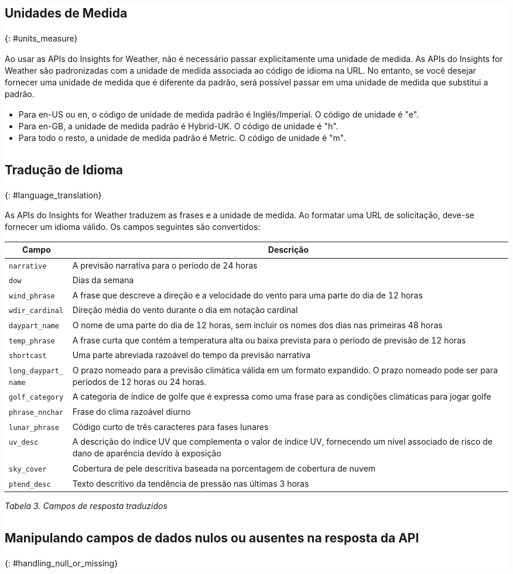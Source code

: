## Unidades de Medida
{: #units_measure}

Ao usar as APIs do Insights for Weather, não é necessário passar explicitamente uma unidade de medida. As APIs do Insights for Weather são padronizadas com a unidade de medida associada ao código de idioma na URL. No entanto, se você desejar
fornecer uma unidade de medida que é diferente da padrão, será
possível passar em uma unidade de medida que
substitui a padrão.

* Para en-US ou en, o código de unidade de medida padrão é
Inglês/Imperial. O código de unidade é "e".
* Para en-GB, a unidade de medida padrão é Hybrid-UK. O código de unidade é "h".
* Para todo o resto, a unidade de medida padrão é Metric. O código de unidade é "m".

## Tradução de Idioma
{: #language_translation}

As APIs do Insights for Weather traduzem as frases e a unidade de medida. Ao
formatar uma URL de solicitação, deve-se fornecer um idioma válido.
Os campos seguintes são convertidos:

|**Campo**           |**Descrição**                                    |
|--------------------|---------------------------------------------------|
|`narrative`         |A previsão narrativa para o período de 24 horas|
|`dow`               |Dias da semana|
|`wind_phrase`       |A frase que descreve a direção e a velocidade do vento para uma parte do dia de 12 horas|
|`wdir_cardinal`     |Direção média do vento durante o dia em notação cardinal|
|`daypart_name`      |O nome de uma parte do dia de 12 horas, sem incluir os nomes dos dias nas primeiras 48 horas|
|`temp_phrase`       |A frase curta que contém a temperatura alta ou baixa prevista para o período de previsão de 12 horas|
|`shortcast`         |Uma parte abreviada razoável do tempo da previsão narrativa|
|`long_daypart_name` |O prazo nomeado para a previsão climática válida em um formato expandido. O prazo nomeado pode ser para períodos de 12 horas ou 24 horas.|
|`golf_category`     |A categoria de índice de golfe que é expressa como uma frase para as condições climáticas para jogar golfe|
|`phrase_nnchar`     |Frase do clima razoável diurno|
|`lunar_phrase`      |Código curto de três caracteres para fases lunares|
|`uv_desc`           |A descrição do índice UV que complementa o valor de índice UV, fornecendo um nível associado de risco de dano de aparência devido à exposição|
|`sky_cover`         | Cobertura de pele descritiva baseada na porcentagem de cobertura de nuvem|
|`ptend_desc`        | Texto descritivo da tendência de pressão nas últimas 3 horas|
*Tabela 3. Campos de resposta traduzidos*

## Manipulando campos de dados nulos ou ausentes na resposta da API
{: #handling_null_or_missing}
